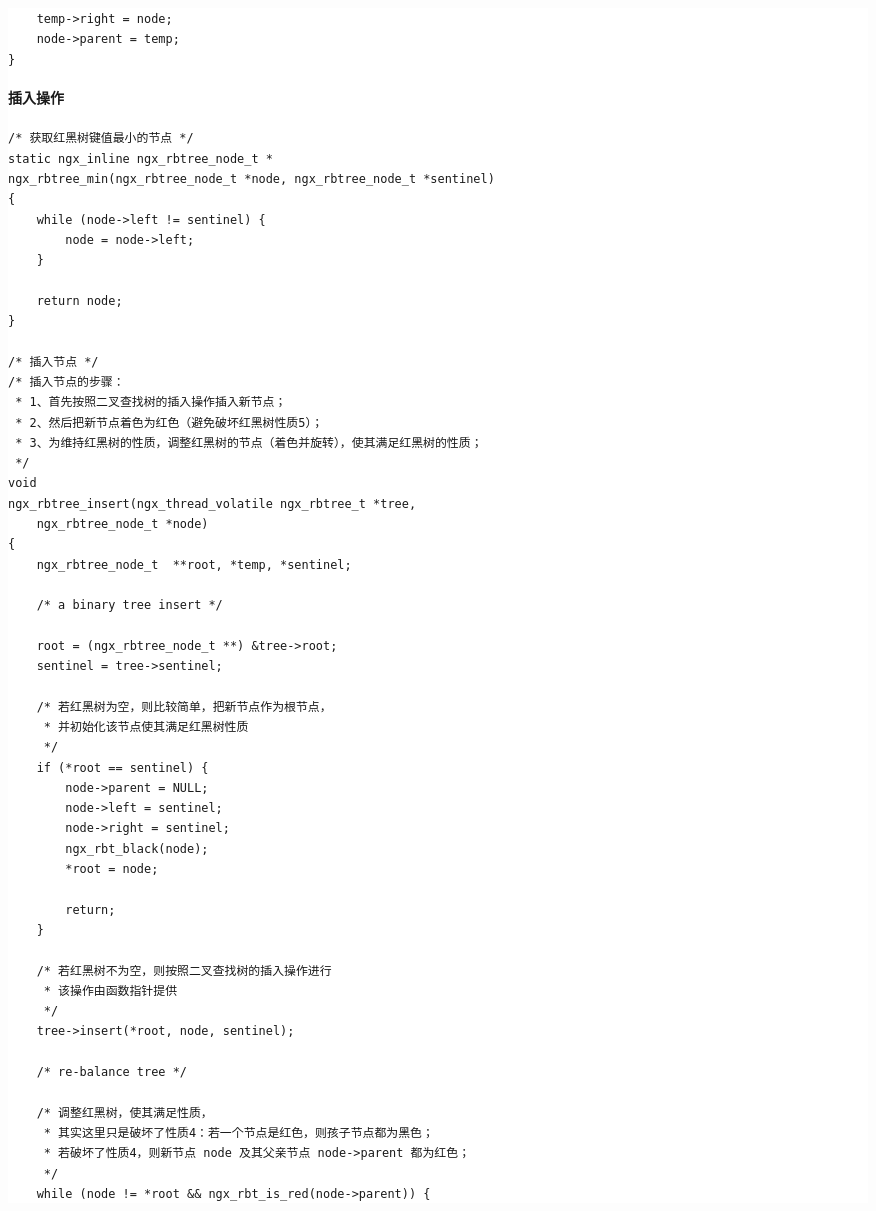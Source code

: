         temp->right = node;
        node->parent = temp;
    }
    
    

#### 插入操作

    /* 获取红黑树键值最小的节点 */
    static ngx_inline ngx_rbtree_node_t *
    ngx_rbtree_min(ngx_rbtree_node_t *node, ngx_rbtree_node_t *sentinel)
    {
        while (node->left != sentinel) {
            node = node->left;
        }
    
        return node;
    }
    
    /* 插入节点 */
    /* 插入节点的步骤：
     * 1、首先按照二叉查找树的插入操作插入新节点；
     * 2、然后把新节点着色为红色（避免破坏红黑树性质5）；
     * 3、为维持红黑树的性质，调整红黑树的节点（着色并旋转），使其满足红黑树的性质；
     */
    void
    ngx_rbtree_insert(ngx_thread_volatile ngx_rbtree_t *tree,
        ngx_rbtree_node_t *node)
    {
        ngx_rbtree_node_t  **root, *temp, *sentinel;
    
        /* a binary tree insert */
    
        root = (ngx_rbtree_node_t **) &tree->root;
        sentinel = tree->sentinel;
    
        /* 若红黑树为空，则比较简单，把新节点作为根节点，
         * 并初始化该节点使其满足红黑树性质
         */
        if (*root == sentinel) {
            node->parent = NULL;
            node->left = sentinel;
            node->right = sentinel;
            ngx_rbt_black(node);
            *root = node;
    
            return;
        }
    
        /* 若红黑树不为空，则按照二叉查找树的插入操作进行
         * 该操作由函数指针提供
         */
        tree->insert(*root, node, sentinel);
    
        /* re-balance tree */
    
        /* 调整红黑树，使其满足性质，
         * 其实这里只是破坏了性质4：若一个节点是红色，则孩子节点都为黑色；
         * 若破坏了性质4，则新节点 node 及其父亲节点 node->parent 都为红色；
         */
        while (node != *root && ngx_rbt_is_red(node->parent)) {
    